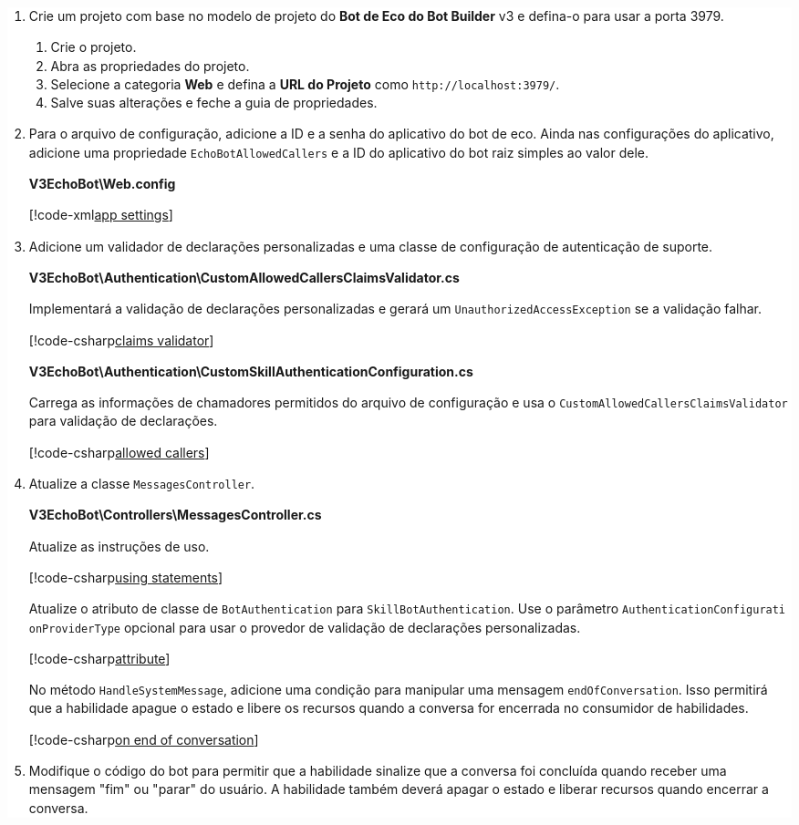 1. Crie um projeto com base no modelo de projeto do **Bot de Eco do Bot Builder** v3 e defina-o para usar a porta 3979.

   1. Crie o projeto.
   1. Abra as propriedades do projeto.
   1. Selecione a categoria **Web** e defina a **URL do Projeto** como `http://localhost:3979/`.
   1. Salve suas alterações e feche a guia de propriedades.

1. Para o arquivo de configuração, adicione a ID e a senha do aplicativo do bot de eco. Ainda nas configurações do aplicativo, adicione uma propriedade `EchoBotAllowedCallers` e a ID do aplicativo do bot raiz simples ao valor dele.

   **V3EchoBot\\Web.config**

   [!code-xml[app settings](~/../botbuilder-samples/MigrationV3V4/CSharp/Skills/V3EchoBot/Web.config?range=11-16)]

1. Adicione um validador de declarações personalizadas e uma classe de configuração de autenticação de suporte.

   **V3EchoBot\\Authentication\\CustomAllowedCallersClaimsValidator.cs**

   Implementará a validação de declarações personalizadas e gerará um `UnauthorizedAccessException` se a validação falhar.

   [!code-csharp[claims validator](~/../botbuilder-samples/MigrationV3V4/CSharp/Skills/V3EchoBot/Authentication/CustomAllowedCallersClaimsValidator.cs?range=4-72&highlight=45,63,66)]

   **V3EchoBot\\Authentication\\CustomSkillAuthenticationConfiguration.cs**

   Carrega as informações de chamadores permitidos do arquivo de configuração e usa o `CustomAllowedCallersClaimsValidator` para validação de declarações.

   [!code-csharp[allowed callers](~/../botbuilder-samples/MigrationV3V4/CSharp/Skills/V3EchoBot/Authentication/CustomSkillAuthenticationConfiguration.cs?range=4-20&highlight=12-14)]

1. Atualize a classe `MessagesController`.

   **V3EchoBot\\Controllers\\MessagesController.cs**

   Atualize as instruções de uso.

   [!code-csharp[using statements](~/../botbuilder-samples/MigrationV3V4/CSharp/Skills/V3EchoBot/Controllers/MessagesController.cs?range=4-15)]

   Atualize o atributo de classe de `BotAuthentication` para `SkillBotAuthentication`. Use o parâmetro `AuthenticationConfigurationProviderType` opcional para usar o provedor de validação de declarações personalizadas.

   [!code-csharp[attribute](~/../botbuilder-samples/MigrationV3V4/CSharp/Skills/V3EchoBot/Controllers/MessagesController.cs?range=19-21)]

   No método `HandleSystemMessage`, adicione uma condição para manipular uma mensagem `endOfConversation`. Isso permitirá que a habilidade apague o estado e libere os recursos quando a conversa for encerrada no consumidor de habilidades.

   [!code-csharp[on end of conversation](~/../botbuilder-samples/MigrationV3V4/CSharp/Skills/V3EchoBot/Controllers/MessagesController.cs?range=45-65)]

1. Modifique o código do bot para permitir que a habilidade sinalize que a conversa foi concluída quando receber uma mensagem "fim" ou "parar" do usuário. A habilidade também deverá apagar o estado e liberar recursos quando encerrar a conversa.
